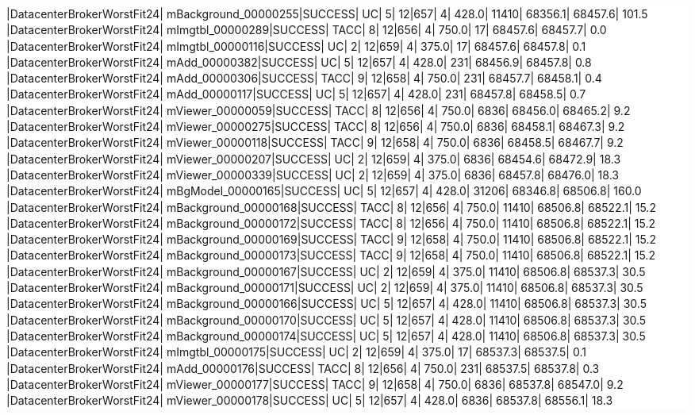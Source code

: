 |DatacenterBrokerWorstFit24|  mBackground_00000255|SUCCESS|    UC|   5|       12|657|        4|     428.0|      11410|  68356.1|   68457.6|   101.5
|DatacenterBrokerWorstFit24|      mImgtbl_00000289|SUCCESS|  TACC|   8|       12|656|        4|     750.0|         17|  68457.6|   68457.7|     0.0
|DatacenterBrokerWorstFit24|      mImgtbl_00000116|SUCCESS|    UC|   2|       12|659|        4|     375.0|         17|  68457.6|   68457.8|     0.1
|DatacenterBrokerWorstFit24|         mAdd_00000382|SUCCESS|    UC|   5|       12|657|        4|     428.0|        231|  68456.9|   68457.8|     0.8
|DatacenterBrokerWorstFit24|         mAdd_00000306|SUCCESS|  TACC|   9|       12|658|        4|     750.0|        231|  68457.7|   68458.1|     0.4
|DatacenterBrokerWorstFit24|         mAdd_00000117|SUCCESS|    UC|   5|       12|657|        4|     428.0|        231|  68457.8|   68458.5|     0.7
|DatacenterBrokerWorstFit24|      mViewer_00000059|SUCCESS|  TACC|   8|       12|656|        4|     750.0|       6836|  68456.0|   68465.2|     9.2
|DatacenterBrokerWorstFit24|      mViewer_00000275|SUCCESS|  TACC|   8|       12|656|        4|     750.0|       6836|  68458.1|   68467.3|     9.2
|DatacenterBrokerWorstFit24|      mViewer_00000118|SUCCESS|  TACC|   9|       12|658|        4|     750.0|       6836|  68458.5|   68467.7|     9.2
|DatacenterBrokerWorstFit24|      mViewer_00000207|SUCCESS|    UC|   2|       12|659|        4|     375.0|       6836|  68454.6|   68472.9|    18.3
|DatacenterBrokerWorstFit24|      mViewer_00000339|SUCCESS|    UC|   2|       12|659|        4|     375.0|       6836|  68457.8|   68476.0|    18.3
|DatacenterBrokerWorstFit24|     mBgModel_00000165|SUCCESS|    UC|   5|       12|657|        4|     428.0|      31206|  68346.8|   68506.8|   160.0
|DatacenterBrokerWorstFit24|  mBackground_00000168|SUCCESS|  TACC|   8|       12|656|        4|     750.0|      11410|  68506.8|   68522.1|    15.2
|DatacenterBrokerWorstFit24|  mBackground_00000172|SUCCESS|  TACC|   8|       12|656|        4|     750.0|      11410|  68506.8|   68522.1|    15.2
|DatacenterBrokerWorstFit24|  mBackground_00000169|SUCCESS|  TACC|   9|       12|658|        4|     750.0|      11410|  68506.8|   68522.1|    15.2
|DatacenterBrokerWorstFit24|  mBackground_00000173|SUCCESS|  TACC|   9|       12|658|        4|     750.0|      11410|  68506.8|   68522.1|    15.2
|DatacenterBrokerWorstFit24|  mBackground_00000167|SUCCESS|    UC|   2|       12|659|        4|     375.0|      11410|  68506.8|   68537.3|    30.5
|DatacenterBrokerWorstFit24|  mBackground_00000171|SUCCESS|    UC|   2|       12|659|        4|     375.0|      11410|  68506.8|   68537.3|    30.5
|DatacenterBrokerWorstFit24|  mBackground_00000166|SUCCESS|    UC|   5|       12|657|        4|     428.0|      11410|  68506.8|   68537.3|    30.5
|DatacenterBrokerWorstFit24|  mBackground_00000170|SUCCESS|    UC|   5|       12|657|        4|     428.0|      11410|  68506.8|   68537.3|    30.5
|DatacenterBrokerWorstFit24|  mBackground_00000174|SUCCESS|    UC|   5|       12|657|        4|     428.0|      11410|  68506.8|   68537.3|    30.5
|DatacenterBrokerWorstFit24|      mImgtbl_00000175|SUCCESS|    UC|   2|       12|659|        4|     375.0|         17|  68537.3|   68537.5|     0.1
|DatacenterBrokerWorstFit24|         mAdd_00000176|SUCCESS|  TACC|   8|       12|656|        4|     750.0|        231|  68537.5|   68537.8|     0.3
|DatacenterBrokerWorstFit24|      mViewer_00000177|SUCCESS|  TACC|   9|       12|658|        4|     750.0|       6836|  68537.8|   68547.0|     9.2
|DatacenterBrokerWorstFit24|      mViewer_00000178|SUCCESS|    UC|   5|       12|657|        4|     428.0|       6836|  68537.8|   68556.1|    18.3

